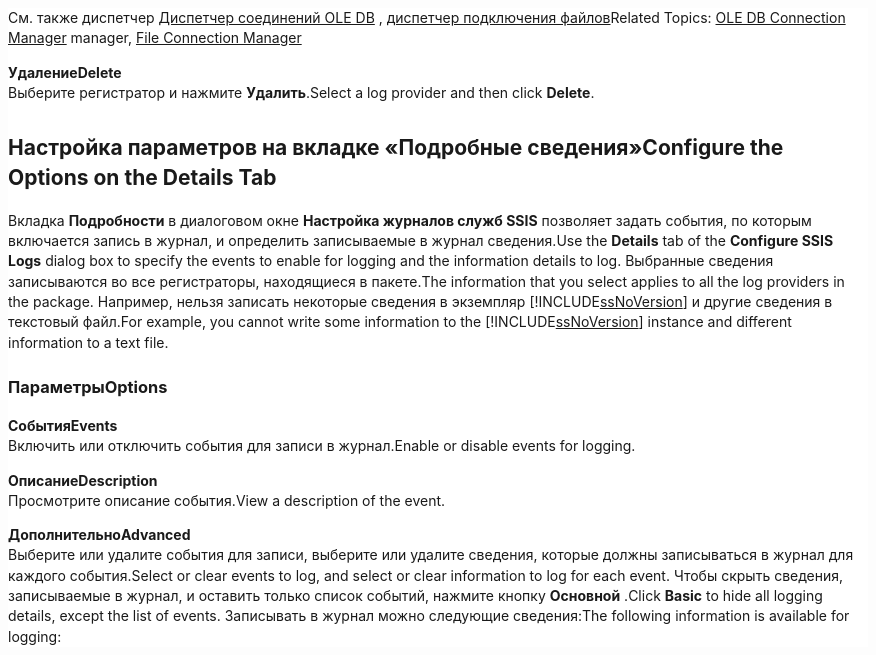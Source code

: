  <span data-ttu-id="25837-142">См. также диспетчер [Диспетчер соединений OLE DB](connection-manager/ole-db-connection-manager.md) , [диспетчер подключения файлов](connection-manager/file-connection-manager.md)</span><span class="sxs-lookup"><span data-stu-id="25837-142">Related Topics: [OLE DB Connection Manager](connection-manager/ole-db-connection-manager.md) manager, [File Connection Manager](connection-manager/file-connection-manager.md)</span></span>  
  
 <span data-ttu-id="25837-143">**Удаление**</span><span class="sxs-lookup"><span data-stu-id="25837-143">**Delete**</span></span>  
 <span data-ttu-id="25837-144">Выберите регистратор и нажмите **Удалить**.</span><span class="sxs-lookup"><span data-stu-id="25837-144">Select a log provider and then click **Delete**.</span></span>  
  
##  <a name="configure-the-options-on-the-details-tab"></a><a name="detail"></a> <span data-ttu-id="25837-145">Настройка параметров на вкладке «Подробные сведения»</span><span class="sxs-lookup"><span data-stu-id="25837-145">Configure the Options on the Details Tab</span></span>  
 <span data-ttu-id="25837-146">Вкладка **Подробности** в диалоговом окне **Настройка журналов служб SSIS** позволяет задать события, по которым включается запись в журнал, и определить записываемые в журнал сведения.</span><span class="sxs-lookup"><span data-stu-id="25837-146">Use the **Details** tab of the **Configure SSIS Logs** dialog box to specify the events to enable for logging and the information details to log.</span></span> <span data-ttu-id="25837-147">Выбранные сведения записываются во все регистраторы, находящиеся в пакете.</span><span class="sxs-lookup"><span data-stu-id="25837-147">The information that you select applies to all the log providers in the package.</span></span> <span data-ttu-id="25837-148">Например, нельзя записать некоторые сведения в экземпляр [!INCLUDE[ssNoVersion](../includes/ssnoversion-md.md)] и другие сведения в текстовый файл.</span><span class="sxs-lookup"><span data-stu-id="25837-148">For example, you cannot write some information to the [!INCLUDE[ssNoVersion](../includes/ssnoversion-md.md)] instance and different information to a text file.</span></span>  
  
### <a name="options"></a><span data-ttu-id="25837-149">Параметры</span><span class="sxs-lookup"><span data-stu-id="25837-149">Options</span></span>  
 <span data-ttu-id="25837-150">**События**</span><span class="sxs-lookup"><span data-stu-id="25837-150">**Events**</span></span>  
 <span data-ttu-id="25837-151">Включить или отключить события для записи в журнал.</span><span class="sxs-lookup"><span data-stu-id="25837-151">Enable or disable events for logging.</span></span>  
  
 <span data-ttu-id="25837-152">**Описание**</span><span class="sxs-lookup"><span data-stu-id="25837-152">**Description**</span></span>  
 <span data-ttu-id="25837-153">Просмотрите описание события.</span><span class="sxs-lookup"><span data-stu-id="25837-153">View a description of the event.</span></span>  
  
 <span data-ttu-id="25837-154">**Дополнительно**</span><span class="sxs-lookup"><span data-stu-id="25837-154">**Advanced**</span></span>  
 <span data-ttu-id="25837-155">Выберите или удалите события для записи, выберите или удалите сведения, которые должны записываться в журнал для каждого события.</span><span class="sxs-lookup"><span data-stu-id="25837-155">Select or clear events to log, and select or clear information to log for each event.</span></span> <span data-ttu-id="25837-156">Чтобы скрыть сведения, записываемые в журнал, и оставить только список событий, нажмите кнопку **Основной** .</span><span class="sxs-lookup"><span data-stu-id="25837-156">Click **Basic** to hide all logging details, except the list of events.</span></span> <span data-ttu-id="25837-157">Записывать в журнал можно следующие сведения:</span><span class="sxs-lookup"><span data-stu-id="25837-157">The following information is available for logging:</span></span>  
  